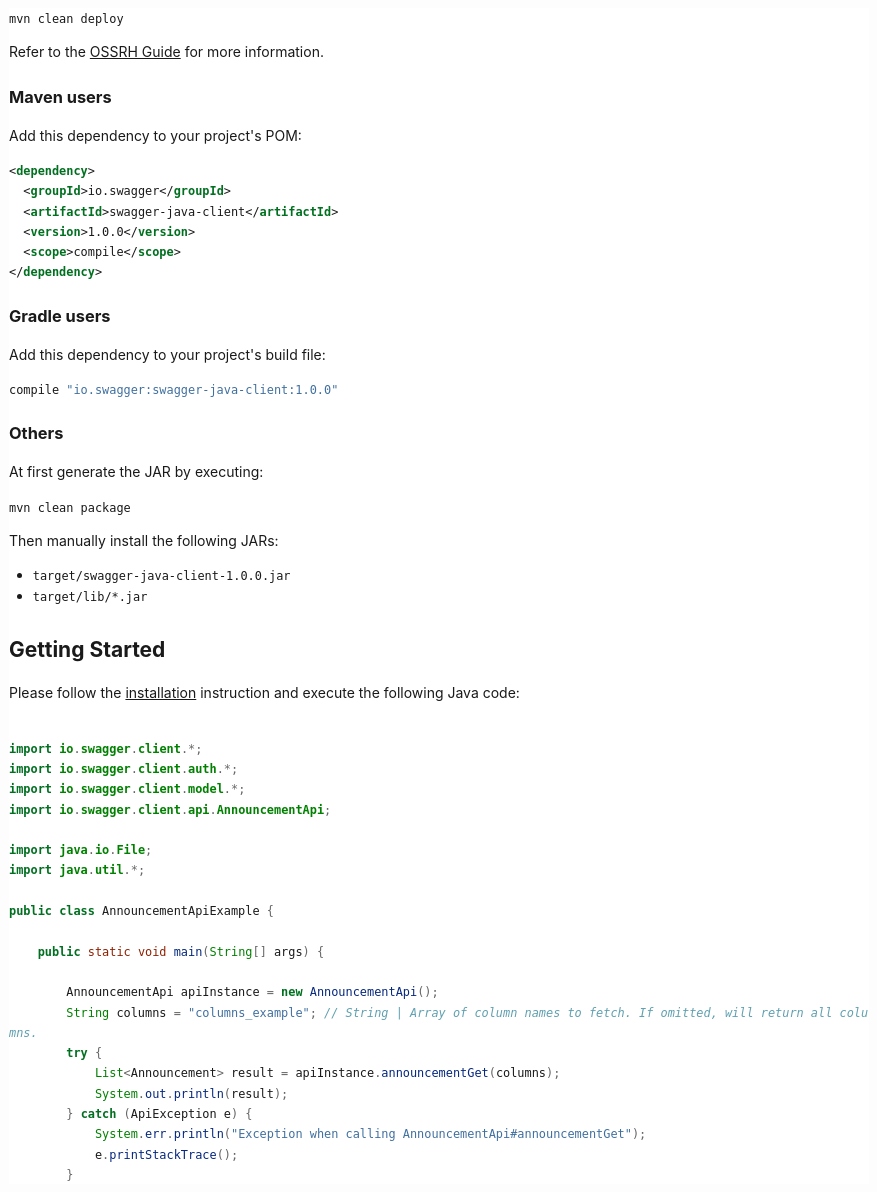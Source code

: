 ```shell
mvn clean deploy
```

Refer to the [OSSRH Guide](http://central.sonatype.org/pages/ossrh-guide.html) for more information.

### Maven users

Add this dependency to your project's POM:

```xml
<dependency>
  <groupId>io.swagger</groupId>
  <artifactId>swagger-java-client</artifactId>
  <version>1.0.0</version>
  <scope>compile</scope>
</dependency>
```

### Gradle users

Add this dependency to your project's build file:

```groovy
compile "io.swagger:swagger-java-client:1.0.0"
```

### Others

At first generate the JAR by executing:

```shell
mvn clean package
```

Then manually install the following JARs:

* `target/swagger-java-client-1.0.0.jar`
* `target/lib/*.jar`

## Getting Started

Please follow the [installation](#installation) instruction and execute the following Java code:

```java

import io.swagger.client.*;
import io.swagger.client.auth.*;
import io.swagger.client.model.*;
import io.swagger.client.api.AnnouncementApi;

import java.io.File;
import java.util.*;

public class AnnouncementApiExample {

    public static void main(String[] args) {
        
        AnnouncementApi apiInstance = new AnnouncementApi();
        String columns = "columns_example"; // String | Array of column names to fetch. If omitted, will return all columns.
        try {
            List<Announcement> result = apiInstance.announcementGet(columns);
            System.out.println(result);
        } catch (ApiException e) {
            System.err.println("Exception when calling AnnouncementApi#announcementGet");
            e.printStackTrace();
        }
```